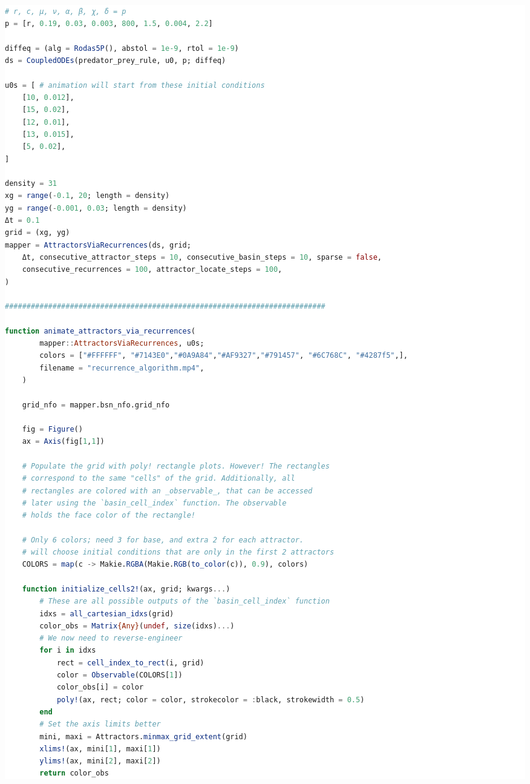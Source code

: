```julia
# r, c, μ, ν, α, β, χ, δ = p
p = [r, 0.19, 0.03, 0.003, 800, 1.5, 0.004, 2.2]

diffeq = (alg = Rodas5P(), abstol = 1e-9, rtol = 1e-9)
ds = CoupledODEs(predator_prey_rule, u0, p; diffeq)

u0s = [ # animation will start from these initial conditions
    [10, 0.012],
    [15, 0.02],
    [12, 0.01],
    [13, 0.015],
    [5, 0.02],
]

density = 31
xg = range(-0.1, 20; length = density)
yg = range(-0.001, 0.03; length = density)
Δt = 0.1
grid = (xg, yg)
mapper = AttractorsViaRecurrences(ds, grid;
    Δt, consecutive_attractor_steps = 10, consecutive_basin_steps = 10, sparse = false,
    consecutive_recurrences = 100, attractor_locate_steps = 100,
)

##########################################################################

function animate_attractors_via_recurrences(
        mapper::AttractorsViaRecurrences, u0s;
        colors = ["#FFFFFF", "#7143E0","#0A9A84","#AF9327","#791457", "#6C768C", "#4287f5",],
        filename = "recurrence_algorithm.mp4",
    )

    grid_nfo = mapper.bsn_nfo.grid_nfo

    fig = Figure()
    ax = Axis(fig[1,1])

    # Populate the grid with poly! rectangle plots. However! The rectangles
    # correspond to the same "cells" of the grid. Additionally, all
    # rectangles are colored with an _observable_, that can be accessed
    # later using the `basin_cell_index` function. The observable
    # holds the face color of the rectangle!

    # Only 6 colors; need 3 for base, and extra 2 for each attractor.
    # will choose initial conditions that are only in the first 2 attractors
    COLORS = map(c -> Makie.RGBA(Makie.RGB(to_color(c)), 0.9), colors)

    function initialize_cells2!(ax, grid; kwargs...)
        # These are all possible outputs of the `basin_cell_index` function
        idxs = all_cartesian_idxs(grid)
        color_obs = Matrix{Any}(undef, size(idxs)...)
        # We now need to reverse-engineer
        for i in idxs
            rect = cell_index_to_rect(i, grid)
            color = Observable(COLORS[1])
            color_obs[i] = color
            poly!(ax, rect; color = color, strokecolor = :black, strokewidth = 0.5)
        end
        # Set the axis limits better
        mini, maxi = Attractors.minmax_grid_extent(grid)
        xlims!(ax, mini[1], maxi[1])
        ylims!(ax, mini[2], maxi[2])
        return color_obs
```